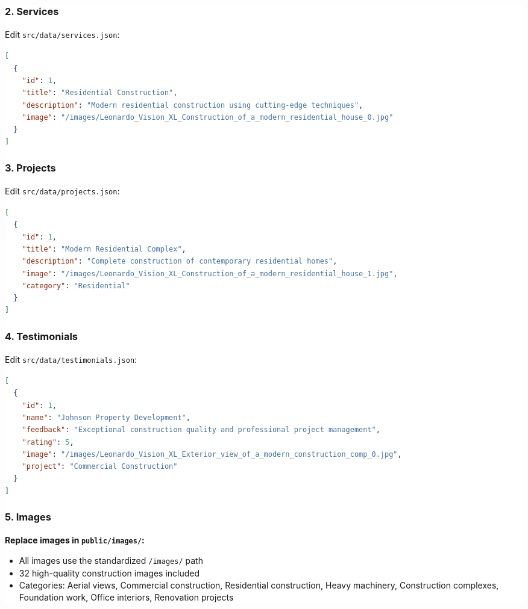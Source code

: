 ### 2. Services

Edit `src/data/services.json`:

```json
[
  {
    "id": 1,
    "title": "Residential Construction",
    "description": "Modern residential construction using cutting-edge techniques",
    "image": "/images/Leonardo_Vision_XL_Construction_of_a_modern_residential_house_0.jpg"
  }
]
```

### 3. Projects

Edit `src/data/projects.json`:

```json
[
  {
    "id": 1,
    "title": "Modern Residential Complex",
    "description": "Complete construction of contemporary residential homes",
    "image": "/images/Leonardo_Vision_XL_Construction_of_a_modern_residential_house_1.jpg",
    "category": "Residential"
  }
]
```

### 4. Testimonials

Edit `src/data/testimonials.json`:

```json
[
  {
    "id": 1,
    "name": "Johnson Property Development",
    "feedback": "Exceptional construction quality and professional project management",
    "rating": 5,
    "image": "/images/Leonardo_Vision_XL_Exterior_view_of_a_modern_construction_comp_0.jpg",
    "project": "Commercial Construction"
  }
]
```

### 5. Images

**Replace images in `public/images/`:**

- All images use the standardized `/images/` path
- 32 high-quality construction images included
- Categories: Aerial views, Commercial construction, Residential construction, Heavy machinery, Construction complexes, Foundation work, Office interiors, Renovation projects
